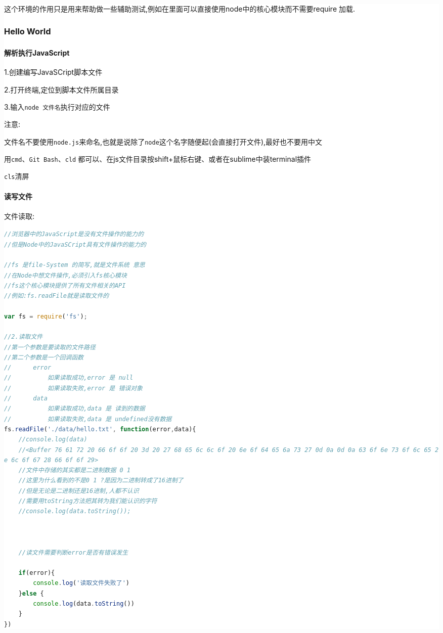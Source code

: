 这个环境的作用只是用来帮助做一些辅助测试,例如在里面可以直接使用node中的核心模块而不需要require 加载.

### Hello World

#### 解析执行JavaScript

1.创建编写JavaSCript脚本文件

2.打开终端,定位到脚本文件所属目录

3.输入`node 文件名`执行对应的文件

注意:

文件名不要使用`node.js`来命名,也就是说除了`node`这个名字随便起(会直接打开文件),最好也不要用中文

用`cmd`、`Git Bash`、`cld` 都可以、在js文件目录按shift+鼠标右键、或者在sublime中装terminal插件

`cls`清屏

#### 读写文件

文件读取:

```javascript
//浏览器中的JavaScript是没有文件操作的能力的
//但是Node中的JavaSCript具有文件操作的能力的

//fs 是file-System 的简写,就是文件系统 意思
//在Node中想文件操作,必须引入fs核心模块
//fs这个核心模块提供了所有文件相关的API
//例如:fs.readFile就是读取文件的

var fs = require('fs');

//2.读取文件
//第一个参数是要读取的文件路径
//第二个参数是一个回调函数
//      error
//          如果读取成功,error 是 null
//          如果读取失败,error 是 错误对象
//      data
//          如果读取成功,data 是 读到的数据
//          如果读取失败,data 是 undefined没有数据
fs.readFile('./data/hello.txt', function(error,data){
    //console.log(data)
    //<Buffer 76 61 72 20 66 6f 6f 20 3d 20 27 68 65 6c 6c 6f 20 6e 6f 64 65 6a 73 27 0d 0a 0d 0a 63 6f 6e 73 6f 6c 65 2e 6c 6f 67 28 66 6f 6f 29>
    //文件中存储的其实都是二进制数据 0 1 
    //这里为什么看到的不是0 1 ?是因为二进制转成了16进制了
    //但是无论是二进制还是16进制,人都不认识
    //需要用toString方法把其转为我们能认识的字符
    //console.log(data.toString());

   

    //读文件需要判断error是否有错误发生

    if(error){
        console.log('读取文件失败了')
    }else {
        console.log(data.toString())
    }
})
```

